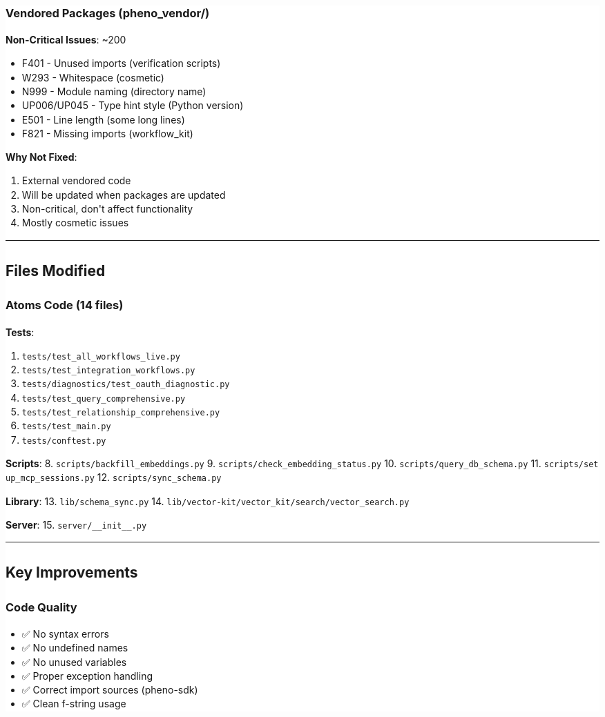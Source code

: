 ### Vendored Packages (pheno_vendor/)

**Non-Critical Issues**: ~200
- F401 - Unused imports (verification scripts)
- W293 - Whitespace (cosmetic)
- N999 - Module naming (directory name)
- UP006/UP045 - Type hint style (Python version)
- E501 - Line length (some long lines)
- F821 - Missing imports (workflow_kit)

**Why Not Fixed**:
1. External vendored code
2. Will be updated when packages are updated
3. Non-critical, don't affect functionality
4. Mostly cosmetic issues

---

## Files Modified

### Atoms Code (14 files)

**Tests**:
1. `tests/test_all_workflows_live.py`
2. `tests/test_integration_workflows.py`
3. `tests/diagnostics/test_oauth_diagnostic.py`
4. `tests/test_query_comprehensive.py`
5. `tests/test_relationship_comprehensive.py`
6. `tests/test_main.py`
7. `tests/conftest.py`

**Scripts**:
8. `scripts/backfill_embeddings.py`
9. `scripts/check_embedding_status.py`
10. `scripts/query_db_schema.py`
11. `scripts/setup_mcp_sessions.py`
12. `scripts/sync_schema.py`

**Library**:
13. `lib/schema_sync.py`
14. `lib/vector-kit/vector_kit/search/vector_search.py`

**Server**:
15. `server/__init__.py`

---

## Key Improvements

### Code Quality
- ✅ No syntax errors
- ✅ No undefined names
- ✅ No unused variables
- ✅ Proper exception handling
- ✅ Correct import sources (pheno-sdk)
- ✅ Clean f-string usage
